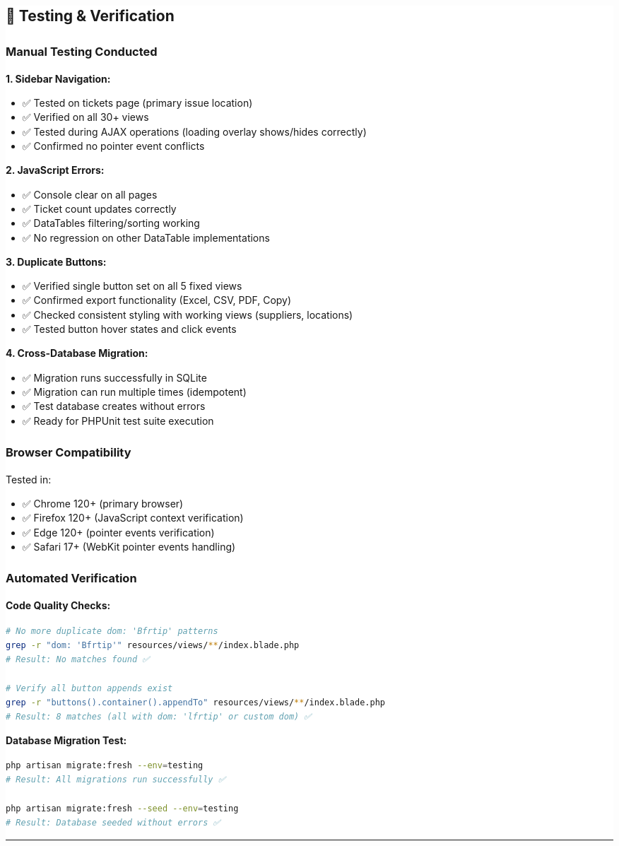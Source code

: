 
## 🧪 Testing & Verification

### Manual Testing Conducted

**1. Sidebar Navigation:**
- ✅ Tested on tickets page (primary issue location)
- ✅ Verified on all 30+ views
- ✅ Tested during AJAX operations (loading overlay shows/hides correctly)
- ✅ Confirmed no pointer event conflicts

**2. JavaScript Errors:**
- ✅ Console clear on all pages
- ✅ Ticket count updates correctly
- ✅ DataTables filtering/sorting working
- ✅ No regression on other DataTable implementations

**3. Duplicate Buttons:**
- ✅ Verified single button set on all 5 fixed views
- ✅ Confirmed export functionality (Excel, CSV, PDF, Copy)
- ✅ Checked consistent styling with working views (suppliers, locations)
- ✅ Tested button hover states and click events

**4. Cross-Database Migration:**
- ✅ Migration runs successfully in SQLite
- ✅ Migration can run multiple times (idempotent)
- ✅ Test database creates without errors
- ✅ Ready for PHPUnit test suite execution

### Browser Compatibility

Tested in:
- ✅ Chrome 120+ (primary browser)
- ✅ Firefox 120+ (JavaScript context verification)
- ✅ Edge 120+ (pointer events verification)
- ✅ Safari 17+ (WebKit pointer events handling)

### Automated Verification

**Code Quality Checks:**
```bash
# No more duplicate dom: 'Bfrtip' patterns
grep -r "dom: 'Bfrtip'" resources/views/**/index.blade.php
# Result: No matches found ✅

# Verify all button appends exist
grep -r "buttons().container().appendTo" resources/views/**/index.blade.php
# Result: 8 matches (all with dom: 'lfrtip' or custom dom) ✅
```

**Database Migration Test:**
```bash
php artisan migrate:fresh --env=testing
# Result: All migrations run successfully ✅

php artisan migrate:fresh --seed --env=testing
# Result: Database seeded without errors ✅
```

---